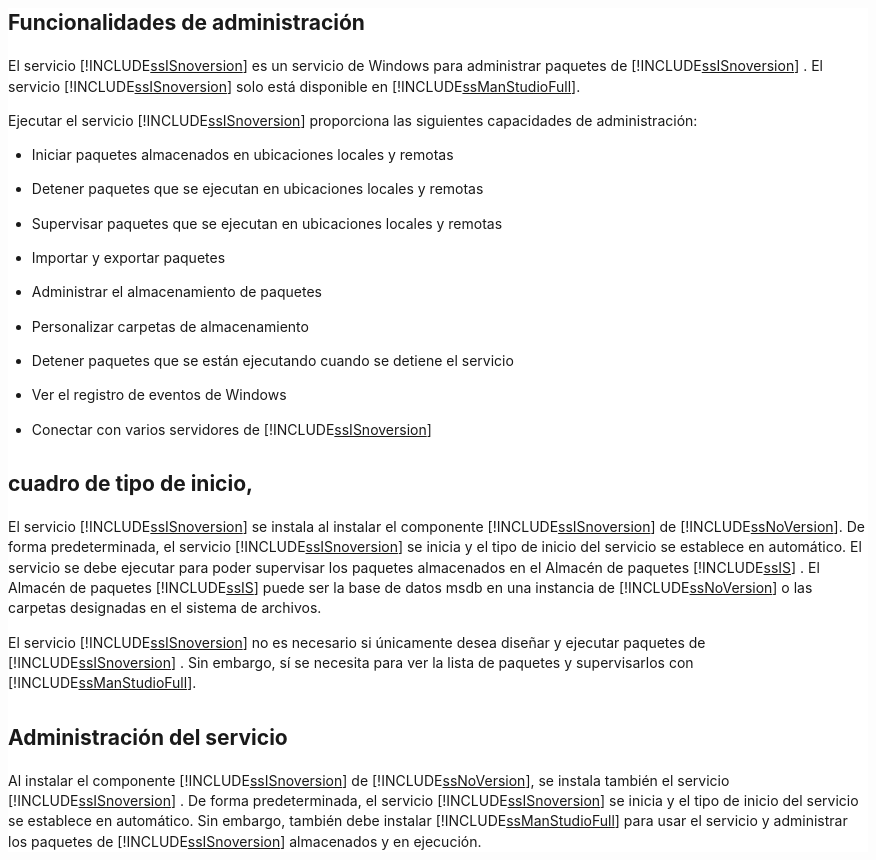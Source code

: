 ## <a name="management-capabilities"></a>Funcionalidades de administración  
 El servicio [!INCLUDE[ssISnoversion](../../includes/ssisnoversion-md.md)] es un servicio de Windows para administrar paquetes de [!INCLUDE[ssISnoversion](../../includes/ssisnoversion-md.md)] . El servicio [!INCLUDE[ssISnoversion](../../includes/ssisnoversion-md.md)] solo está disponible en [!INCLUDE[ssManStudioFull](../../includes/ssmanstudiofull-md.md)].  
  
 Ejecutar el servicio [!INCLUDE[ssISnoversion](../../includes/ssisnoversion-md.md)] proporciona las siguientes capacidades de administración:  
  
-   Iniciar paquetes almacenados en ubicaciones locales y remotas  
  
-   Detener paquetes que se ejecutan en ubicaciones locales y remotas  
  
-   Supervisar paquetes que se ejecutan en ubicaciones locales y remotas  
  
-   Importar y exportar paquetes  
  
-   Administrar el almacenamiento de paquetes  
  
-   Personalizar carpetas de almacenamiento  
  
-   Detener paquetes que se están ejecutando cuando se detiene el servicio  
  
-   Ver el registro de eventos de Windows  
  
-   Conectar con varios servidores de [!INCLUDE[ssISnoversion](../../includes/ssisnoversion-md.md)]  
  
## <a name="startup-type"></a>cuadro de tipo de inicio,
 El servicio [!INCLUDE[ssISnoversion](../../includes/ssisnoversion-md.md)] se instala al instalar el componente [!INCLUDE[ssISnoversion](../../includes/ssisnoversion-md.md)] de [!INCLUDE[ssNoVersion](../../includes/ssnoversion-md.md)]. De forma predeterminada, el servicio [!INCLUDE[ssISnoversion](../../includes/ssisnoversion-md.md)] se inicia y el tipo de inicio del servicio se establece en automático. El servicio se debe ejecutar para poder supervisar los paquetes almacenados en el Almacén de paquetes [!INCLUDE[ssIS](../../includes/ssis-md.md)] . El Almacén de paquetes [!INCLUDE[ssIS](../../includes/ssis-md.md)] puede ser la base de datos msdb en una instancia de [!INCLUDE[ssNoVersion](../../includes/ssnoversion-md.md)] o las carpetas designadas en el sistema de archivos.  
  
 El servicio [!INCLUDE[ssISnoversion](../../includes/ssisnoversion-md.md)] no es necesario si únicamente desea diseñar y ejecutar paquetes de [!INCLUDE[ssISnoversion](../../includes/ssisnoversion-md.md)] . Sin embargo, sí se necesita para ver la lista de paquetes y supervisarlos con [!INCLUDE[ssManStudioFull](../../includes/ssmanstudiofull-md.md)].  

## <a name="manage-the-service"></a>Administración del servicio
  
 Al instalar el componente [!INCLUDE[ssISnoversion](../../includes/ssisnoversion-md.md)] de [!INCLUDE[ssNoVersion](../../includes/ssnoversion-md.md)], se instala también el servicio [!INCLUDE[ssISnoversion](../../includes/ssisnoversion-md.md)] . De forma predeterminada, el servicio [!INCLUDE[ssISnoversion](../../includes/ssisnoversion-md.md)] se inicia y el tipo de inicio del servicio se establece en automático. Sin embargo, también debe instalar [!INCLUDE[ssManStudioFull](../../includes/ssmanstudiofull-md.md)] para usar el servicio y administrar los paquetes de [!INCLUDE[ssISnoversion](../../includes/ssisnoversion-md.md)] almacenados y en ejecución.  
  